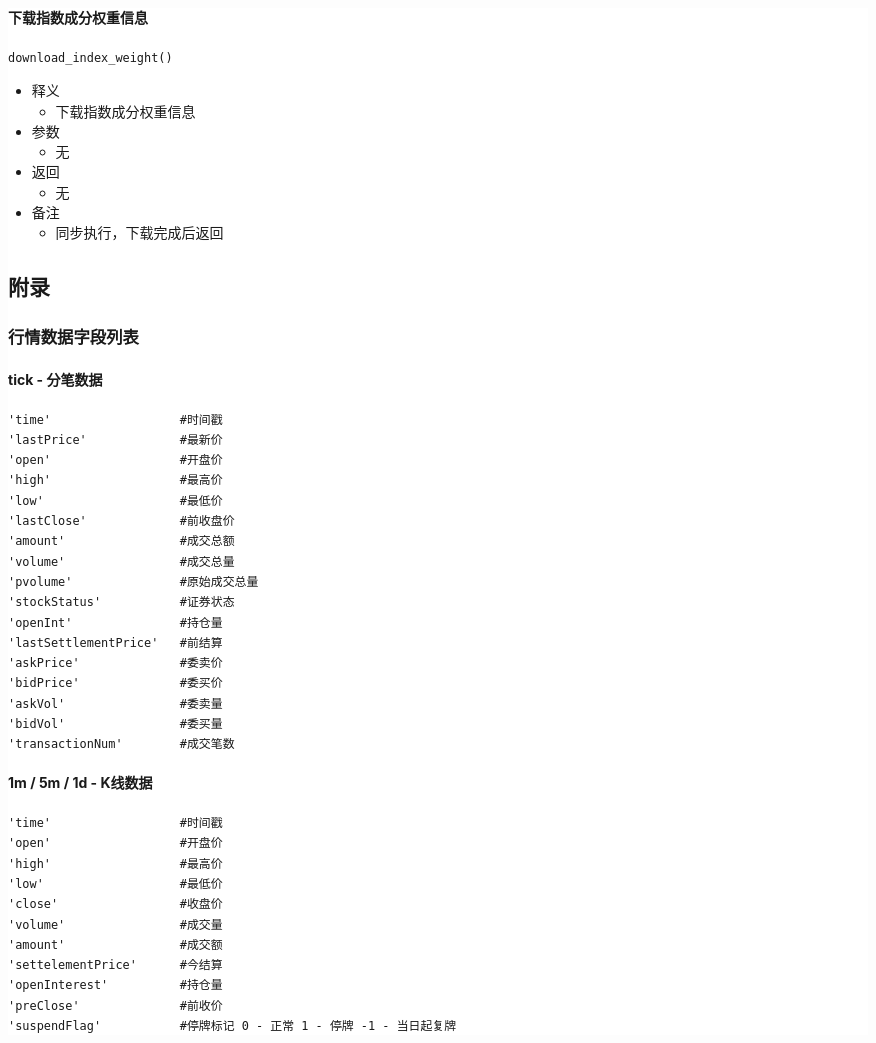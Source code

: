 #### 下载指数成分权重信息

```
download_index_weight()
```

- 释义
  - 下载指数成分权重信息
- 参数
  - 无
- 返回
  - 无
- 备注
  - 同步执行，下载完成后返回

## 附录

### 行情数据字段列表

#### tick - 分笔数据

```
'time'                  #时间戳
'lastPrice'             #最新价
'open'                  #开盘价
'high'                  #最高价
'low'                   #最低价
'lastClose'             #前收盘价
'amount'                #成交总额
'volume'                #成交总量
'pvolume'               #原始成交总量
'stockStatus'           #证券状态
'openInt'               #持仓量
'lastSettlementPrice'   #前结算
'askPrice'              #委卖价
'bidPrice'              #委买价
'askVol'                #委卖量
'bidVol'                #委买量
'transactionNum'        #成交笔数
```

#### 1m / 5m / 1d - K线数据

```
'time'                  #时间戳
'open'                  #开盘价
'high'                  #最高价
'low'                   #最低价
'close'                 #收盘价
'volume'                #成交量
'amount'                #成交额
'settelementPrice'      #今结算
'openInterest'          #持仓量
'preClose'              #前收价
'suspendFlag'           #停牌标记 0 - 正常 1 - 停牌 -1 - 当日起复牌
```
